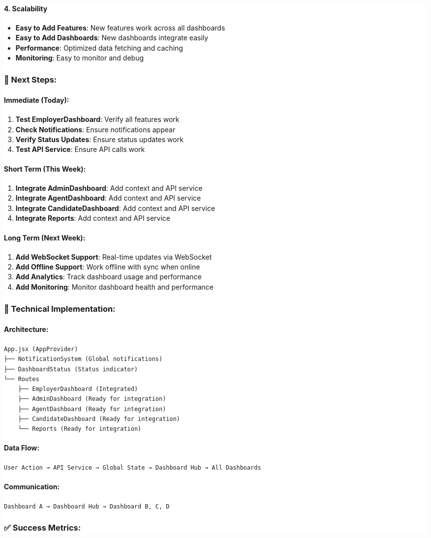 #### **4. Scalability**
- **Easy to Add Features**: New features work across all dashboards
- **Easy to Add Dashboards**: New dashboards integrate easily
- **Performance**: Optimized data fetching and caching
- **Monitoring**: Easy to monitor and debug

### **🎯 Next Steps:**

#### **Immediate (Today):**
1. **Test EmployerDashboard**: Verify all features work
2. **Check Notifications**: Ensure notifications appear
3. **Verify Status Updates**: Ensure status updates work
4. **Test API Service**: Ensure API calls work

#### **Short Term (This Week):**
1. **Integrate AdminDashboard**: Add context and API service
2. **Integrate AgentDashboard**: Add context and API service
3. **Integrate CandidateDashboard**: Add context and API service
4. **Integrate Reports**: Add context and API service

#### **Long Term (Next Week):**
1. **Add WebSocket Support**: Real-time updates via WebSocket
2. **Add Offline Support**: Work offline with sync when online
3. **Add Analytics**: Track dashboard usage and performance
4. **Add Monitoring**: Monitor dashboard health and performance

### **🔧 Technical Implementation:**

#### **Architecture:**
```
App.jsx (AppProvider)
├── NotificationSystem (Global notifications)
├── DashboardStatus (Status indicator)
└── Routes
    ├── EmployerDashboard (Integrated)
    ├── AdminDashboard (Ready for integration)
    ├── AgentDashboard (Ready for integration)
    ├── CandidateDashboard (Ready for integration)
    └── Reports (Ready for integration)
```

#### **Data Flow:**
```
User Action → API Service → Global State → Dashboard Hub → All Dashboards
```

#### **Communication:**
```
Dashboard A → Dashboard Hub → Dashboard B, C, D
```

### **✅ Success Metrics:**
